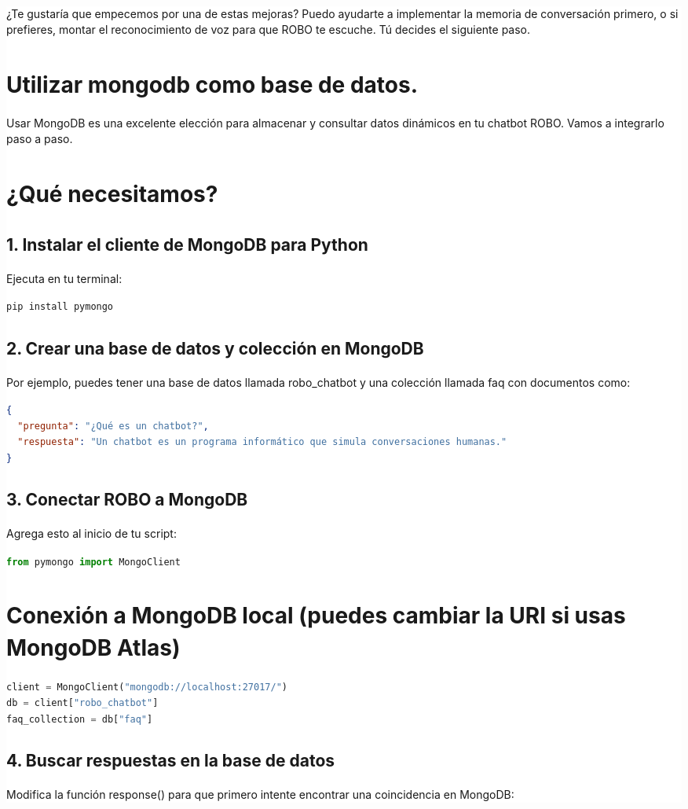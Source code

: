 ¿Te gustaría que empecemos por una de estas mejoras? Puedo ayudarte a implementar la memoria de conversación primero, o si prefieres, montar el reconocimiento de voz para que ROBO te escuche. Tú decides el siguiente paso.

# Utilizar mongodb como base de datos.

Usar MongoDB es una excelente elección para almacenar y consultar datos dinámicos en tu chatbot ROBO. Vamos a integrarlo paso a paso.

# ¿Qué necesitamos?

## 1. Instalar el cliente de MongoDB para Python

Ejecuta en tu terminal:

```bash
pip install pymongo
```

## 2. Crear una base de datos y colección en MongoDB

Por ejemplo, puedes tener una base de datos llamada robo_chatbot y una colección llamada faq con documentos como:

```json
{
  "pregunta": "¿Qué es un chatbot?",
  "respuesta": "Un chatbot es un programa informático que simula conversaciones humanas."
}
```
## 3. Conectar ROBO a MongoDB

Agrega esto al inicio de tu script:

```python
from pymongo import MongoClient
```

# Conexión a MongoDB local (puedes cambiar la URI si usas MongoDB Atlas)

```python
client = MongoClient("mongodb://localhost:27017/")
db = client["robo_chatbot"]
faq_collection = db["faq"]
```
## 4. Buscar respuestas en la base de datos

Modifica la función response() para que primero intente encontrar una coincidencia en MongoDB:

